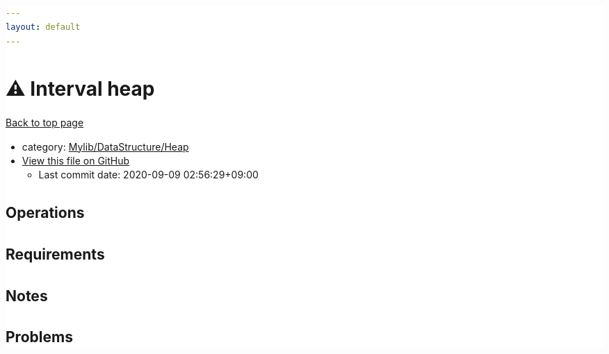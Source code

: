 ```yaml
---
layout: default
---
```



<script type="text/javascript" async
  src="https://cdnjs.cloudflare.com/ajax/libs/mathjax/2.7.5/MathJax.js?config=TeX-MML-AM_CHTML">
</script>
<script type="text/x-mathjax-config">
  MathJax.Hub.Config({
    TeX: { equationNumbers: { autoNumber: "AMS" }},
    tex2jax: {
      inlineMath: [ ['$','$'] ],
      processEscapes: true
    },
    "HTML-CSS": { matchFontHeight: false },
    displayAlign: "left",
    displayIndent: "2em"
  });
</script>

<script type="text/javascript" src="https://cdnjs.cloudflare.com/ajax/libs/jquery/3.4.1/jquery.min.js"></script>
<script src="https://cdn.jsdelivr.net/npm/jquery-balloon-js@1.1.2/jquery.balloon.min.js" integrity="sha256-ZEYs9VrgAeNuPvs15E39OsyOJaIkXEEt10fzxJ20+2I=" crossorigin="anonymous"></script>
<script type="text/javascript" src="../../../../assets/js/copy-button.js"></script>
<link rel="stylesheet" href="../../../../assets/css/copy-button.css" />


# :warning: Interval heap

<a href="../../../../index.html">Back to top page</a>

* category: <a href="../../../../index.html#f151d59e79c7ff7f731ff52cf9b782e4">Mylib/DataStructure/Heap</a>
* <a href="{{ site.github.repository_url }}/blob/master/Mylib/DataStructure/Heap/interval_heap.cpp">View this file on GitHub</a>
    - Last commit date: 2020-09-09 02:56:29+09:00




## Operations

## Requirements

## Notes

## Problems
